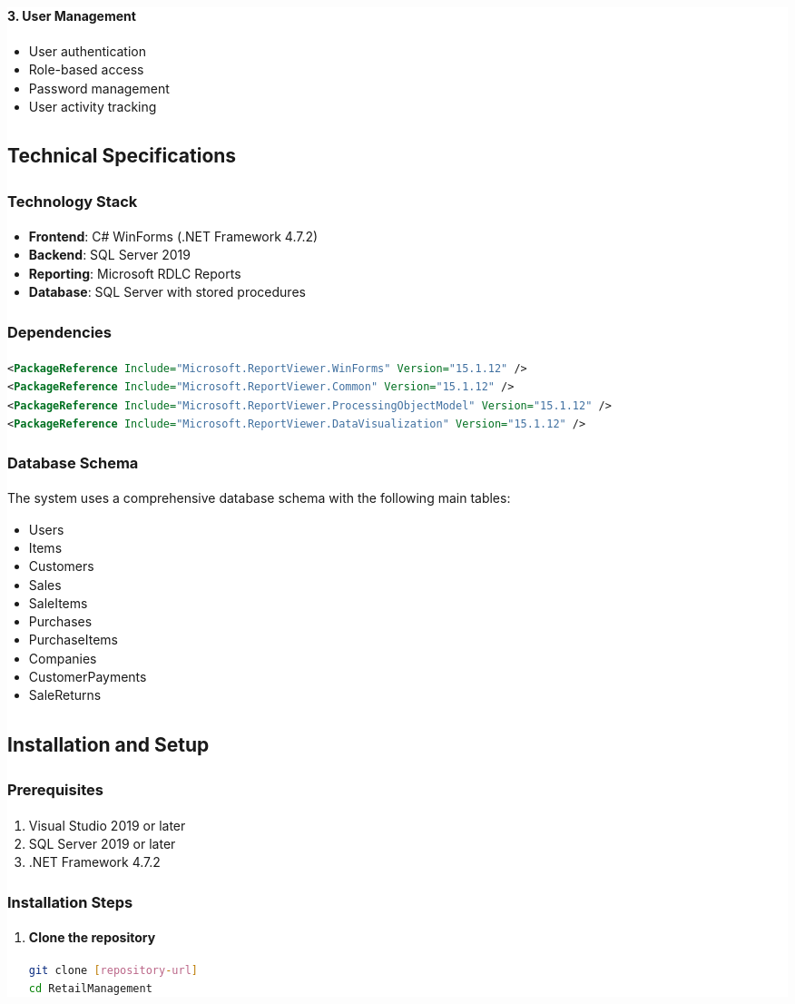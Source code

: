 #### 3. User Management
- User authentication
- Role-based access
- Password management
- User activity tracking

## Technical Specifications

### Technology Stack
- **Frontend**: C# WinForms (.NET Framework 4.7.2)
- **Backend**: SQL Server 2019
- **Reporting**: Microsoft RDLC Reports
- **Database**: SQL Server with stored procedures

### Dependencies
```xml
<PackageReference Include="Microsoft.ReportViewer.WinForms" Version="15.1.12" />
<PackageReference Include="Microsoft.ReportViewer.Common" Version="15.1.12" />
<PackageReference Include="Microsoft.ReportViewer.ProcessingObjectModel" Version="15.1.12" />
<PackageReference Include="Microsoft.ReportViewer.DataVisualization" Version="15.1.12" />
```

### Database Schema
The system uses a comprehensive database schema with the following main tables:
- Users
- Items
- Customers
- Sales
- SaleItems
- Purchases
- PurchaseItems
- Companies
- CustomerPayments
- SaleReturns

## Installation and Setup

### Prerequisites
1. Visual Studio 2019 or later
2. SQL Server 2019 or later
3. .NET Framework 4.7.2

### Installation Steps
1. **Clone the repository**
   ```bash
   git clone [repository-url]
   cd RetailManagement
   ```
